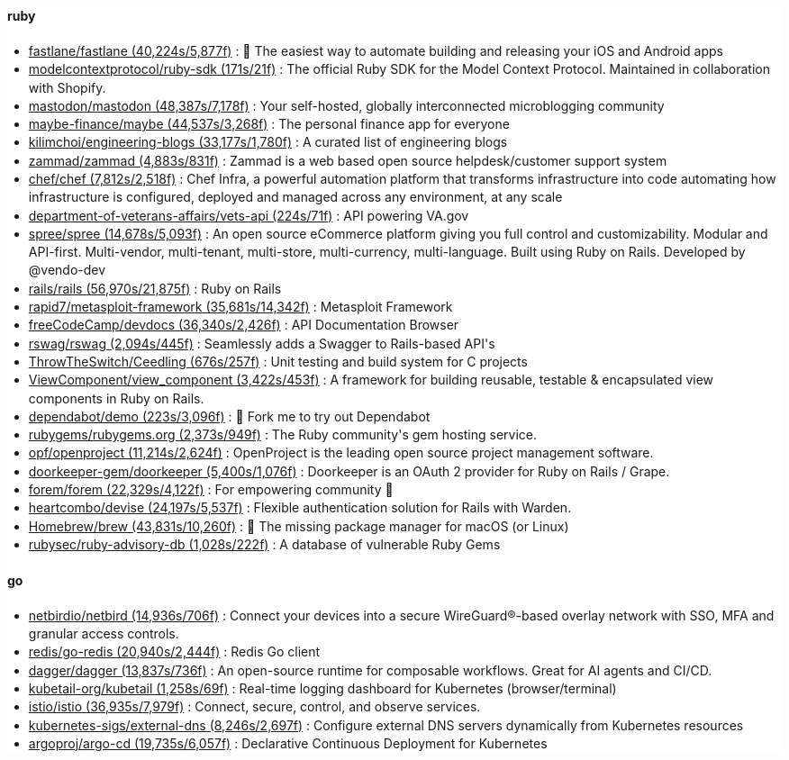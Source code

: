 #### ruby
* [fastlane/fastlane (40,224s/5,877f)](https://github.com/fastlane/fastlane) : 🚀 The easiest way to automate building and releasing your iOS and Android apps
* [modelcontextprotocol/ruby-sdk (171s/21f)](https://github.com/modelcontextprotocol/ruby-sdk) : The official Ruby SDK for the Model Context Protocol. Maintained in collaboration with Shopify.
* [mastodon/mastodon (48,387s/7,178f)](https://github.com/mastodon/mastodon) : Your self-hosted, globally interconnected microblogging community
* [maybe-finance/maybe (44,537s/3,268f)](https://github.com/maybe-finance/maybe) : The personal finance app for everyone
* [kilimchoi/engineering-blogs (33,177s/1,780f)](https://github.com/kilimchoi/engineering-blogs) : A curated list of engineering blogs
* [zammad/zammad (4,883s/831f)](https://github.com/zammad/zammad) : Zammad is a web based open source helpdesk/customer support system
* [chef/chef (7,812s/2,518f)](https://github.com/chef/chef) : Chef Infra, a powerful automation platform that transforms infrastructure into code automating how infrastructure is configured, deployed and managed across any environment, at any scale
* [department-of-veterans-affairs/vets-api (224s/71f)](https://github.com/department-of-veterans-affairs/vets-api) : API powering VA.gov
* [spree/spree (14,678s/5,093f)](https://github.com/spree/spree) : An open source eCommerce platform giving you full control and customizability. Modular and API-first. Multi-vendor, multi-tenant, multi-store, multi-currency, multi-language. Built using Ruby on Rails. Developed by @vendo-dev
* [rails/rails (56,970s/21,875f)](https://github.com/rails/rails) : Ruby on Rails
* [rapid7/metasploit-framework (35,681s/14,342f)](https://github.com/rapid7/metasploit-framework) : Metasploit Framework
* [freeCodeCamp/devdocs (36,340s/2,426f)](https://github.com/freeCodeCamp/devdocs) : API Documentation Browser
* [rswag/rswag (2,094s/445f)](https://github.com/rswag/rswag) : Seamlessly adds a Swagger to Rails-based API's
* [ThrowTheSwitch/Ceedling (676s/257f)](https://github.com/ThrowTheSwitch/Ceedling) : Unit testing and build system for C projects
* [ViewComponent/view_component (3,422s/453f)](https://github.com/ViewComponent/view_component) : A framework for building reusable, testable & encapsulated view components in Ruby on Rails.
* [dependabot/demo (223s/3,096f)](https://github.com/dependabot/demo) : 🤖 Fork me to try out Dependabot
* [rubygems/rubygems.org (2,373s/949f)](https://github.com/rubygems/rubygems.org) : The Ruby community's gem hosting service.
* [opf/openproject (11,214s/2,624f)](https://github.com/opf/openproject) : OpenProject is the leading open source project management software.
* [doorkeeper-gem/doorkeeper (5,400s/1,076f)](https://github.com/doorkeeper-gem/doorkeeper) : Doorkeeper is an OAuth 2 provider for Ruby on Rails / Grape.
* [forem/forem (22,329s/4,122f)](https://github.com/forem/forem) : For empowering community 🌱
* [heartcombo/devise (24,197s/5,537f)](https://github.com/heartcombo/devise) : Flexible authentication solution for Rails with Warden.
* [Homebrew/brew (43,831s/10,260f)](https://github.com/Homebrew/brew) : 🍺 The missing package manager for macOS (or Linux)
* [rubysec/ruby-advisory-db (1,028s/222f)](https://github.com/rubysec/ruby-advisory-db) : A database of vulnerable Ruby Gems

#### go
* [netbirdio/netbird (14,936s/706f)](https://github.com/netbirdio/netbird) : Connect your devices into a secure WireGuard®-based overlay network with SSO, MFA and granular access controls.
* [redis/go-redis (20,940s/2,444f)](https://github.com/redis/go-redis) : Redis Go client
* [dagger/dagger (13,837s/736f)](https://github.com/dagger/dagger) : An open-source runtime for composable workflows. Great for AI agents and CI/CD.
* [kubetail-org/kubetail (1,258s/69f)](https://github.com/kubetail-org/kubetail) : Real-time logging dashboard for Kubernetes (browser/terminal)
* [istio/istio (36,935s/7,979f)](https://github.com/istio/istio) : Connect, secure, control, and observe services.
* [kubernetes-sigs/external-dns (8,246s/2,697f)](https://github.com/kubernetes-sigs/external-dns) : Configure external DNS servers dynamically from Kubernetes resources
* [argoproj/argo-cd (19,735s/6,057f)](https://github.com/argoproj/argo-cd) : Declarative Continuous Deployment for Kubernetes